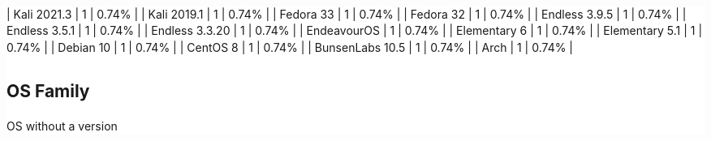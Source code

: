 | Kali 2021.3        | 1         | 0.74%   |
| Kali 2019.1        | 1         | 0.74%   |
| Fedora 33          | 1         | 0.74%   |
| Fedora 32          | 1         | 0.74%   |
| Endless 3.9.5      | 1         | 0.74%   |
| Endless 3.5.1      | 1         | 0.74%   |
| Endless 3.3.20     | 1         | 0.74%   |
| EndeavourOS        | 1         | 0.74%   |
| Elementary 6       | 1         | 0.74%   |
| Elementary 5.1     | 1         | 0.74%   |
| Debian 10          | 1         | 0.74%   |
| CentOS 8           | 1         | 0.74%   |
| BunsenLabs 10.5    | 1         | 0.74%   |
| Arch               | 1         | 0.74%   |

OS Family
---------

OS without a version
